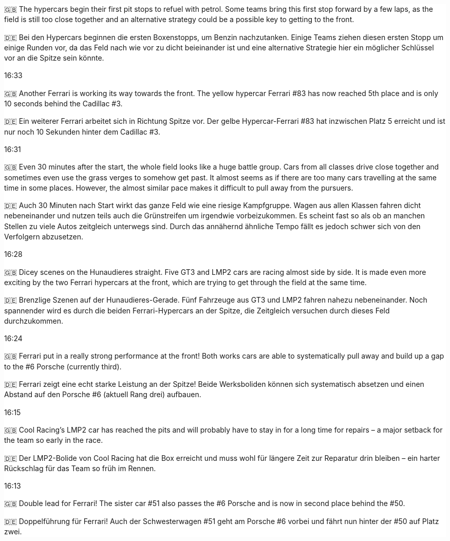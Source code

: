 🇬🇧 The hypercars begin their first pit stops to refuel with petrol. Some teams bring this first stop forward by a few laps, as the field is still too close together and an alternative strategy could be a possible key to getting to the front.

🇩🇪 Bei den Hypercars beginnen die ersten Boxenstopps, um Benzin nachzutanken. Einige Teams ziehen diesen ersten Stopp um einige Runden vor, da das Feld nach wie vor zu dicht beieinander ist und eine alternative Strategie hier ein möglicher Schlüssel vor an die Spitze sein könnte.

16:33

🇬🇧 Another Ferrari is working its way towards the front. The yellow hypercar Ferrari #83 has now reached 5th place and is only 10 seconds behind the Cadillac #3.

🇩🇪 Ein weiterer Ferrari arbeitet sich in Richtung Spitze vor. Der gelbe Hypercar-Ferrari #83 hat inzwischen Platz 5 erreicht und ist nur noch 10 Sekunden hinter dem Cadillac #3.

16:31

🇬🇧 Even 30 minutes after the start, the whole field looks like a huge battle group. Cars from all classes drive close together and sometimes even use the grass verges to somehow get past. It almost seems as if there are too many cars travelling at the same time in some places. However, the almost similar pace makes it difficult to pull away from the pursuers.

🇩🇪 Auch 30 Minuten nach Start wirkt das ganze Feld wie eine riesige Kampfgruppe. Wagen aus allen Klassen fahren dicht nebeneinander und nutzen teils auch die Grünstreifen um irgendwie vorbeizukommen. Es scheint fast so als ob an manchen Stellen zu viele Autos zeitgleich unterwegs sind. Durch das annähernd ähnliche Tempo fällt es jedoch schwer sich von den Verfolgern abzusetzen.

16:28

🇬🇧 Dicey scenes on the Hunaudieres straight. Five GT3 and LMP2 cars are racing almost side by side. It is made even more exciting by the two Ferrari hypercars at the front, which are trying to get through the field at the same time.

🇩🇪 Brenzlige Szenen auf der Hunaudieres-Gerade. Fünf Fahrzeuge aus GT3 und LMP2 fahren nahezu nebeneinander. Noch spannender wird es durch die beiden Ferrari-Hypercars an der Spitze, die Zeitgleich versuchen durch dieses Feld durchzukommen.

16:24

🇬🇧 Ferrari put in a really strong performance at the front! Both works cars are able to systematically pull away and build up a gap to the #6 Porsche (currently third).

🇩🇪 Ferrari zeigt eine echt starke Leistung an der Spitze! Beide Werksboliden können sich systematisch absetzen und einen Abstand auf den Porsche #6 (aktuell Rang drei) aufbauen.

16:15

🇬🇧 Cool Racing’s LMP2 car has reached the pits and will probably have to stay in for a long time for repairs – a major setback for the team so early in the race.

🇩🇪 Der LMP2-Bolide von Cool Racing hat die Box erreicht und muss wohl für längere Zeit zur Reparatur drin bleiben – ein harter Rückschlag für das Team so früh im Rennen.

16:13

🇬🇧 Double lead for Ferrari! The sister car #51 also passes the #6 Porsche and is now in second place behind the #50.

🇩🇪 Doppelführung für Ferrari! Auch der Schwesterwagen #51 geht am Porsche #6 vorbei und fährt nun hinter der #50 auf Platz zwei.
